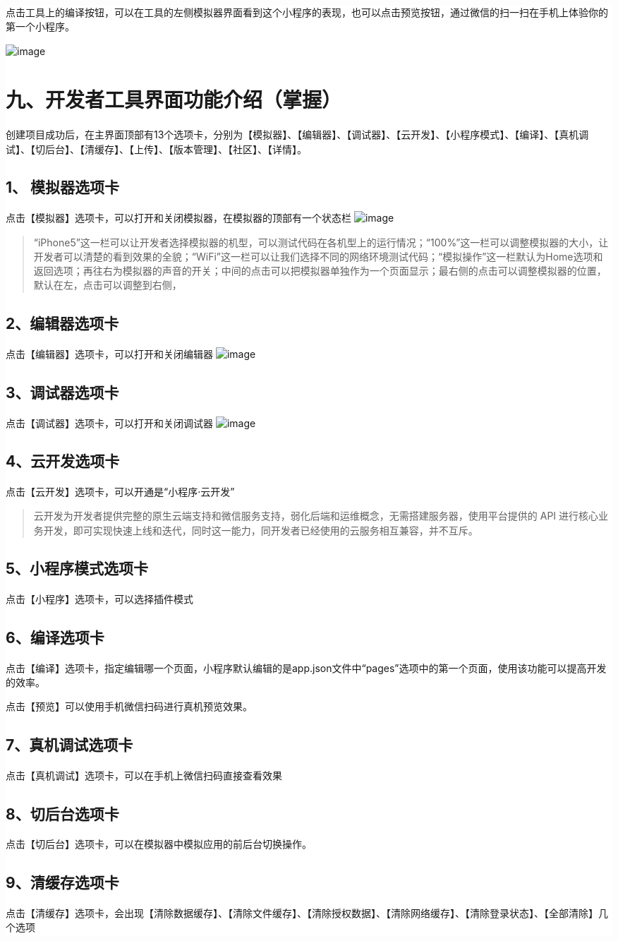 点击工具上的编译按钮，可以在工具的左侧模拟器界面看到这个小程序的表现，也可以点击预览按钮，通过微信的扫一扫在手机上体验你的第一个小程序。

![image](https://note.youdao.com/yws/res/663/22EFED0B0CC2445C98AC2EB16CC9FE4F)

# 九、开发者工具界面功能介绍（掌握）
创建项目成功后，在主界面顶部有13个选项卡，分别为【模拟器】、【编辑器】、【调试器】、【云开发】、【小程序模式】、【编译】、【真机调试】、【切后台】、【清缓存】、【上传】、【版本管理】、【社区】、【详情】。

## 1、 模拟器选项卡
点击【模拟器】选项卡，可以打开和关闭模拟器，在模拟器的顶部有一个状态栏
![image](https://note.youdao.com/yws/res/668/2ECACDB63F7D491BBCF46A18C67FBBDA)

> “iPhone5”这一栏可以让开发者选择模拟器的机型，可以测试代码在各机型上的运行情况；“100%”这一栏可以调整模拟器的大小，让开发者可以清楚的看到效果的全貌；“WiFi”这一栏可以让我们选择不同的网络环境测试代码；“模拟操作”这一栏默认为Home选项和返回选项；再往右为模拟器的声音的开关；中间的点击可以把模拟器单独作为一个页面显示；最右侧的点击可以调整模拟器的位置，默认在左，点击可以调整到右侧，

## 2、编辑器选项卡
点击【编辑器】选项卡，可以打开和关闭编辑器
![image](https://note.youdao.com/yws/res/673/4F25EEA1C09B4FF78C6C5A2F62B311AC)

## 3、调试器选项卡
点击【调试器】选项卡，可以打开和关闭调试器
![image](https://note.youdao.com/yws/res/677/963D72B037D54B548FFF76EA8F64D550)
## 4、云开发选项卡
点击【云开发】选项卡，可以开通是“小程序·云开发”

> 云开发为开发者提供完整的原生云端支持和微信服务支持，弱化后端和运维概念，无需搭建服务器，使用平台提供的 API 进行核心业务开发，即可实现快速上线和迭代，同时这一能力，同开发者已经使用的云服务相互兼容，并不互斥。

## 5、小程序模式选项卡
点击【小程序】选项卡，可以选择插件模式

## 6、编译选项卡
点击【编译】选项卡，指定编辑哪一个页面，小程序默认编辑的是app.json文件中“pages”选项中的第一个页面，使用该功能可以提高开发的效率。

点击【预览】可以使用手机微信扫码进行真机预览效果。

## 7、真机调试选项卡
点击【真机调试】选项卡，可以在手机上微信扫码直接查看效果

## 8、切后台选项卡
点击【切后台】选项卡，可以在模拟器中模拟应用的前后台切换操作。

## 9、清缓存选项卡
点击【清缓存】选项卡，会出现【清除数据缓存】、【清除文件缓存】、【清除授权数据】、【清除网络缓存】、【清除登录状态】、【全部清除】几个选项
